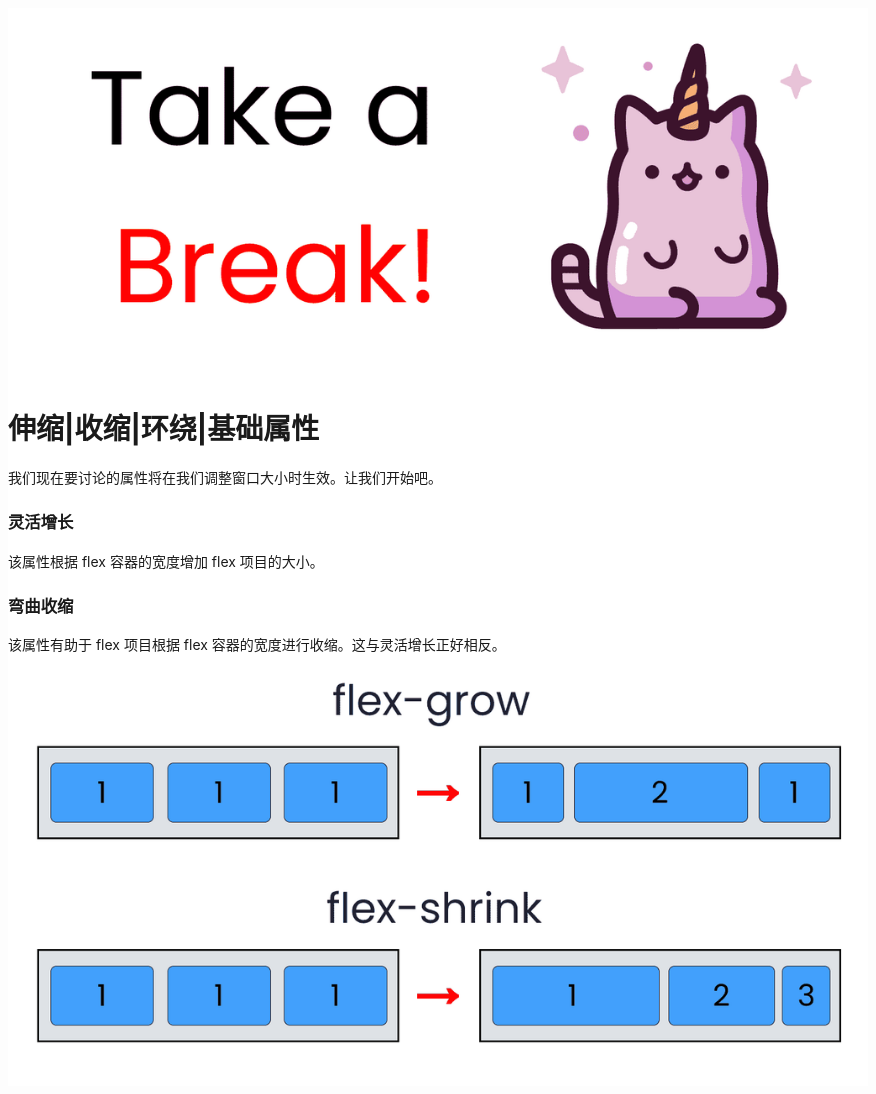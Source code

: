 ![Frame-45](img/93e2bb01505164e2f42453f78afb93d0.png)

# 伸缩|收缩|环绕|基础属性

我们现在要讨论的属性将在我们调整窗口大小时生效。让我们开始吧。

### 灵活增长

该属性根据 flex 容器的宽度增加 flex 项目的大小。

### 弯曲收缩

该属性有助于 flex 项目根据 flex 容器的宽度进行收缩。这与灵活增长正好相反。

![flex grow flex shrink flex wrap](img/55821cf4d9680f8b396144735bdbc1b9.png)
